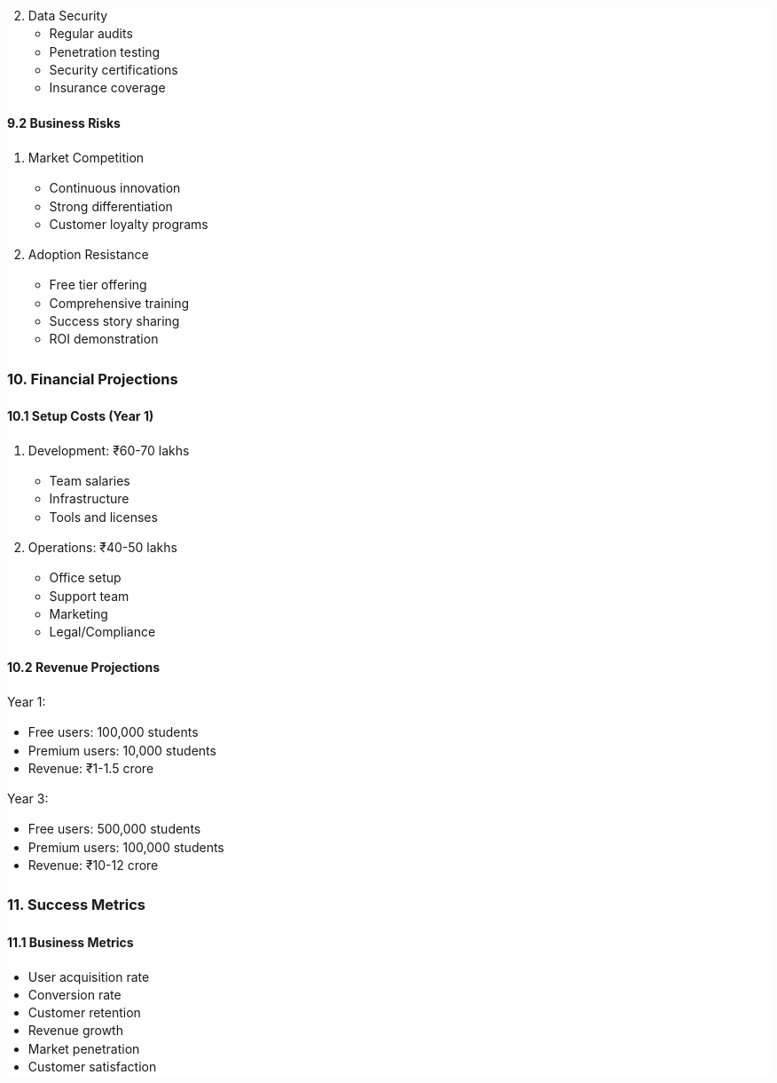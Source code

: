2. Data Security
   - Regular audits
   - Penetration testing
   - Security certifications
   - Insurance coverage

#### 9.2 Business Risks
1. Market Competition
   - Continuous innovation
   - Strong differentiation
   - Customer loyalty programs

2. Adoption Resistance
   - Free tier offering
   - Comprehensive training
   - Success story sharing
   - ROI demonstration

### 10. Financial Projections

#### 10.1 Setup Costs (Year 1)
1. Development: ₹60-70 lakhs
   - Team salaries
   - Infrastructure
   - Tools and licenses

2. Operations: ₹40-50 lakhs
   - Office setup
   - Support team
   - Marketing
   - Legal/Compliance

#### 10.2 Revenue Projections
Year 1:
- Free users: 100,000 students
- Premium users: 10,000 students
- Revenue: ₹1-1.5 crore

Year 3:
- Free users: 500,000 students
- Premium users: 100,000 students
- Revenue: ₹10-12 crore

### 11. Success Metrics

#### 11.1 Business Metrics
- User acquisition rate
- Conversion rate
- Customer retention
- Revenue growth
- Market penetration
- Customer satisfaction
